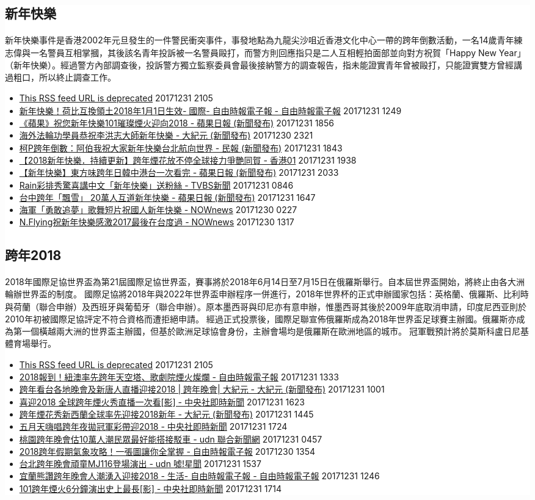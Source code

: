 ## 新年快樂

新年快樂事件是香港2002年元旦發生的一件警民衝突事件，事發地點為九龍尖沙咀近香港文化中心一帶的跨年倒數活動，一名14歲青年練志偉與一名警員互相掌摑，其後該名青年投訴被一名警員毆打，而警方則回應指只是二人互相輕拍面部並向對方祝賀「Happy New Year」（新年快樂）。經過警方內部調查後，投訴警方獨立監察委員會最後接納警方的調查報告，指未能證實青年曾被毆打，只能證實雙方曾經講過粗口，所以終止調查工作。
- [This RSS feed URL is deprecated](0 "This RSS feed URL is deprecated") 20171231 2105
- [新年快樂！荷比互換領土2018年1月1日生效- 國際- 自由時報電子報 - 自由時報電子報](http://news.ltn.com.tw/news/world/breakingnews/2299067 "新年快樂！荷比互換領土2018年1月1日生效- 國際- 自由時報電子報 - 自由時報電子報") 20171231 1249
- [《蘋果》祝您新年快樂101璀璨煙火迎向2018 - 蘋果日報 (新聞發布)](https://tw.appledaily.com/new/realtime/20180101/1269588/ "《蘋果》祝您新年快樂101璀璨煙火迎向2018 - 蘋果日報 (新聞發布)") 20171231 1856
- [海外法輪功學員恭祝李洪志大師新年快樂 - 大紀元 (新聞發布)](http://www.epochtimes.com/b5/17/12/29/n10006049.htm "海外法輪功學員恭祝李洪志大師新年快樂 - 大紀元 (新聞發布)") 20171230 2321
- [柯P跨年倒數：阿伯我祝大家新年快樂台北航向世界 - 民報 (新聞發布)](http://www.peoplenews.tw/news/ad3073be-a04a-4164-bfb3-90be4fc7b851 "柯P跨年倒數：阿伯我祝大家新年快樂台北航向世界 - 民報 (新聞發布)") 20171231 1843
- [【2018新年快樂．持續更新】跨年煙花放不停全球接力爭艷同賀 - 香港01](https://www.hk01.com/%E5%9C%8B%E9%9A%9B/145606/-2018%E6%96%B0%E5%B9%B4%E5%BF%AB%E6%A8%82-%E6%8C%81%E7%BA%8C%E6%9B%B4%E6%96%B0-%E8%B7%A8%E5%B9%B4%E7%85%99%E8%8A%B1%E6%94%BE%E4%B8%8D%E5%81%9C-%E5%85%A8%E7%90%83%E6%8E%A5%E5%8A%9B%E7%88%AD%E8%89%B7%E5%90%8C%E8%B3%80 "【2018新年快樂．持續更新】跨年煙花放不停全球接力爭艷同賀 - 香港01") 20171231 1938
- [【新年快樂】東方味跨年日韓中港台一次看完 - 蘋果日報 (新聞發布)](https://tw.appledaily.com/new/realtime/20180101/1269906/ "【新年快樂】東方味跨年日韓中港台一次看完 - 蘋果日報 (新聞發布)") 20171231 2033
- [Rain彩排秀驚喜講中文「新年快樂」送粉絲 - TVBS新聞](https://news.tvbs.com.tw/life/844920 "Rain彩排秀驚喜講中文「新年快樂」送粉絲 - TVBS新聞") 20171231 0846
- [台中跨年「飄雪」 20萬人互道新年快樂 - 蘋果日報 (新聞發布)](https://tw.appledaily.com/new/realtime/20171231/1269861/ "台中跨年「飄雪」 20萬人互道新年快樂 - 蘋果日報 (新聞發布)") 20171231 1647
- [海軍「勇敢追夢」歌舞短片祝國人新年快樂 - NOWnews](https://www.nownews.com/news/20171230/2671550 "海軍「勇敢追夢」歌舞短片祝國人新年快樂 - NOWnews") 20171230 0227
- [N.Flying祝新年快樂感激2017最後在台度過 - NOWnews](https://www.nownews.com/news/20171230/2671815 "N.Flying祝新年快樂感激2017最後在台度過 - NOWnews") 20171230 1317

## 跨年2018

2018年國際足協世界盃為第21屆國際足協世界盃，賽事將於2018年6月14日至7月15日在俄羅斯舉行。自本屆世界盃開始，將終止由各大洲輪辦世界盃的制度。
國際足協將2018年與2022年世界盃申辦程序一併進行，2018年世界杯的正式申辦國家包括：英格蘭、俄羅斯、比利時與荷蘭（聯合申辦）及西班牙與葡萄牙（聯合申辦）。原本墨西哥與印尼亦有意申辦，惟墨西哥其後於2009年底取消申請，印度尼西亚則於2010年初被國際足協評定不符合資格而遭拒絕申請。
經過正式投票後，國際足聯宣佈俄羅斯成為2018年世界盃足球賽主辦國。俄羅斯亦成為第一個橫越兩大洲的世界盃主辦國，但基於歐洲足球協會身份，主辦會場均是俄羅斯在歐洲地區的城市。 冠軍戰預計將於莫斯科盧日尼基體育場舉行。
- [This RSS feed URL is deprecated](0 "This RSS feed URL is deprecated") 20171231 2105
- [2018報到！紐澳率先跨年天空塔、歌劇院煙火燦爛 - 自由時報電子報](http://news.ltn.com.tw/news/world/breakingnews/2299014 "2018報到！紐澳率先跨年天空塔、歌劇院煙火燦爛 - 自由時報電子報") 20171231 1333
- [跨年看台各地晚會及新唐人直播迎接2018 | 跨年晚會| 大紀元 - 大紀元 (新聞發布)](http://www.epochtimes.com/b5/17/12/31/n10010891.htm "跨年看台各地晚會及新唐人直播迎接2018 | 跨年晚會| 大紀元 - 大紀元 (新聞發布)") 20171231 1001
- [喜迎2018 全球跨年煙火秀直播一次看[影] - 中央社即時新聞](http://www.cna.com.tw/news/firstnews/201712310179-1.aspx "喜迎2018 全球跨年煙火秀直播一次看[影] - 中央社即時新聞") 20171231 1623
- [跨年煙花秀新西蘭全球率先迎接2018新年 - 大紀元 (新聞發布)](http://www.epochtimes.com/b5/17/12/31/n10011008.htm "跨年煙花秀新西蘭全球率先迎接2018新年 - 大紀元 (新聞發布)") 20171231 1445
- [五月天嗨唱跨年夜拋冠軍彩帶迎2018 - 中央社即時新聞](http://www.cna.com.tw/news/amov/201801010012-1.aspx "五月天嗨唱跨年夜拋冠軍彩帶迎2018 - 中央社即時新聞") 20171231 1724
- [桃園跨年晚會估10萬人潮民眾最好能搭接駁車 - udn 聯合新聞網](https://udn.com/news/story/6656/2904663 "桃園跨年晚會估10萬人潮民眾最好能搭接駁車 - udn 聯合新聞網") 20171231 0457
- [2018跨年假期氣象攻略！一張圖讓你全掌握 - 自由時報電子報](http://news.ltn.com.tw/news/life/breakingnews/2298439 "2018跨年假期氣象攻略！一張圖讓你全掌握 - 自由時報電子報") 20171230 1354
- [台北跨年晚會頑童MJ116登場演出 - udn 噓!星聞](https://stars.udn.com/star/story/10092/2905569 "台北跨年晚會頑童MJ116登場演出 - udn 噓!星聞") 20171231 1537
- [宜蘭熊讚跨年晚會人潮湧入迎接2018 - 生活- 自由時報電子報 - 自由時報電子報](http://news.ltn.com.tw/news/life/breakingnews/2299098 "宜蘭熊讚跨年晚會人潮湧入迎接2018 - 生活- 自由時報電子報 - 自由時報電子報") 20171231 1246
- [101跨年煙火6分鐘演出史上最長[影] - 中央社即時新聞](http://www.cna.com.tw/news/firstnews/201801010008-1.aspx "101跨年煙火6分鐘演出史上最長[影] - 中央社即時新聞") 20171231 1714
